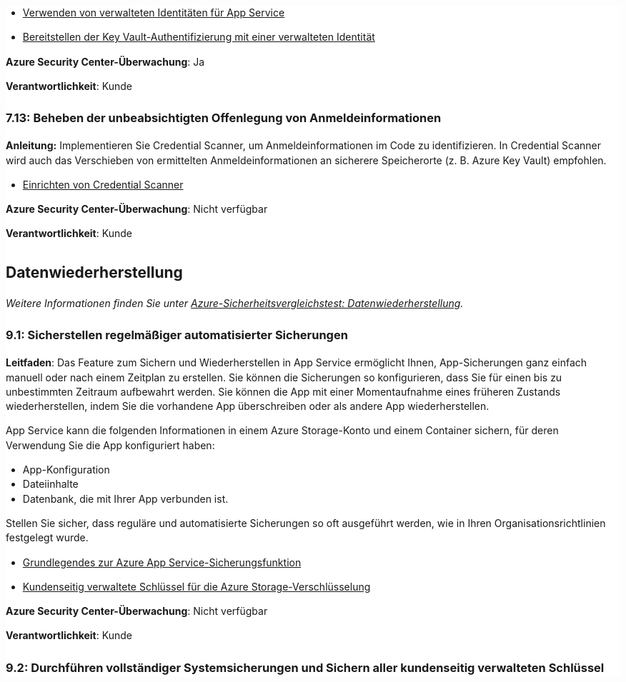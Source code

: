 - [Verwenden von verwalteten Identitäten für App Service](overview-managed-identity.md)

- [Bereitstellen der Key Vault-Authentifizierung mit einer verwalteten Identität](../key-vault/general/assign-access-policy-portal.md)

**Azure Security Center-Überwachung**: Ja

**Verantwortlichkeit**: Kunde

### <a name="713-eliminate-unintended-credential-exposure"></a>7.13: Beheben der unbeabsichtigten Offenlegung von Anmeldeinformationen

**Anleitung:** Implementieren Sie Credential Scanner, um Anmeldeinformationen im Code zu identifizieren. In Credential Scanner wird auch das Verschieben von ermittelten Anmeldeinformationen an sicherere Speicherorte (z. B. Azure Key Vault) empfohlen.

- [Einrichten von Credential Scanner](https://secdevtools.azurewebsites.net/helpcredscan.html)

**Azure Security Center-Überwachung**: Nicht verfügbar

**Verantwortlichkeit**: Kunde

## <a name="data-recovery"></a>Datenwiederherstellung

*Weitere Informationen finden Sie unter [Azure-Sicherheitsvergleichstest: Datenwiederherstellung](../security/benchmarks/security-control-data-recovery.md).*

### <a name="91-ensure-regular-automated-back-ups"></a>9.1: Sicherstellen regelmäßiger automatisierter Sicherungen

**Leitfaden**: Das Feature zum Sichern und Wiederherstellen in App Service ermöglicht Ihnen, App-Sicherungen ganz einfach manuell oder nach einem Zeitplan zu erstellen. Sie können die Sicherungen so konfigurieren, dass Sie für einen bis zu unbestimmten Zeitraum aufbewahrt werden. Sie können die App mit einer Momentaufnahme eines früheren Zustands wiederherstellen, indem Sie die vorhandene App überschreiben oder als andere App wiederherstellen.

App Service kann die folgenden Informationen in einem Azure Storage-Konto und einem Container sichern, für deren Verwendung Sie die App konfiguriert haben:
- App-Konfiguration
- Dateiinhalte
- Datenbank, die mit Ihrer App verbunden ist.

Stellen Sie sicher, dass reguläre und automatisierte Sicherungen so oft ausgeführt werden, wie in Ihren Organisationsrichtlinien festgelegt wurde.

- [Grundlegendes zur Azure App Service-Sicherungsfunktion](manage-backup.md)

- [Kundenseitig verwaltete Schlüssel für die Azure Storage-Verschlüsselung](../storage/common/customer-managed-keys-overview.md?toc=%2fazure%2fstorage%2fblobs%2ftoc.json)

**Azure Security Center-Überwachung**: Nicht verfügbar

**Verantwortlichkeit**: Kunde

### <a name="92-perform-complete-system-backups-and-backup-any-customer-managed-keys"></a>9.2: Durchführen vollständiger Systemsicherungen und Sichern aller kundenseitig verwalteten Schlüssel
